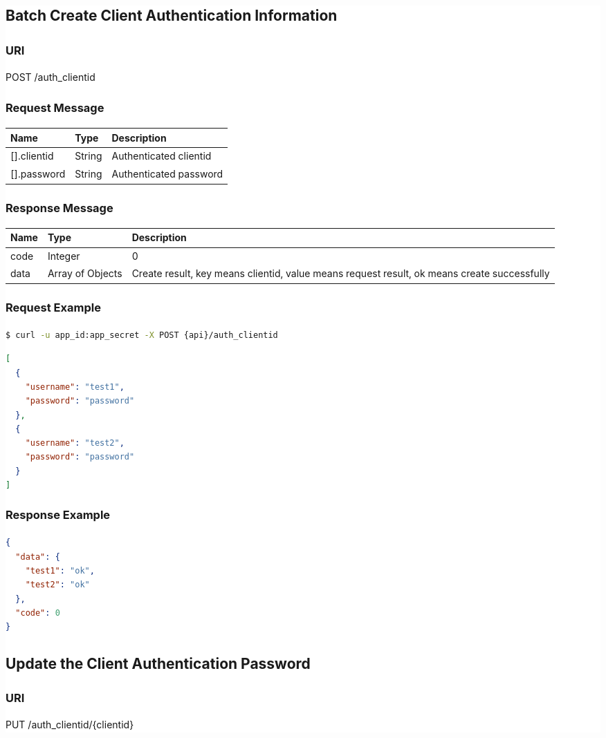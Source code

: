 ## Batch Create Client Authentication Information
### URI
POST /auth_clientid
### Request Message
| Name                 | Type             | Description                             |
| :------------------- | :--------------- | :-------------------------------------- |
| [].clientid                 | String          | Authenticated clientid                                     |
| [].password                 | String | Authenticated password                 |

### Response Message
| Name                 | Type             | Description                             |
| :------------------- | :--------------- | :-------------------------------------- |
| code  | Integer          | 0                                      |
| data  | Array of Objects         | Create result, key means clientid, value means request result, ok means create successfully                                      |


### Request Example
```bash 
$ curl -u app_id:app_secret -X POST {api}/auth_clientid
```
```JSON
[
  {
    "username": "test1",
    "password": "password"
  },
  {
    "username": "test2",
    "password": "password"
  }
]
```

### Response Example
```JSON
{
  "data": {
    "test1": "ok",
    "test2": "ok"
  },
  "code": 0
}
```

## Update the Client Authentication Password
### URI
PUT /auth_clientid/{clientid}
